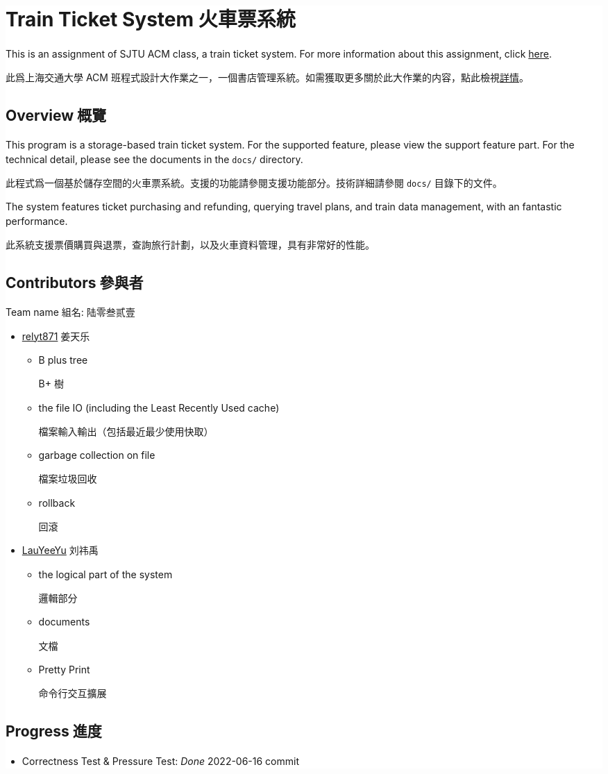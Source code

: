 # Train Ticket System 火車票系統
This is an assignment of SJTU ACM class, a train ticket system. For more
information about this assignment, click [here](https://github.com/ACMClassCourse-2021/TicketSystem).

此爲上海交通大學 ACM 班程式設計大作業之一，一個書店管理系統。如需獲取更多關於此大作業的内容，點此檢視[詳情](https://github.com/ACMClassCourse-2021/TicketSystem)。

## Overview 概覽
This program is a storage-based train ticket system. For the supported
feature, please view the support feature part. For the technical detail,
please see the documents in the `docs/` directory.

此程式爲一個基於儲存空間的火車票系統。支援的功能請參閱支援功能部分。技術詳細請參閱 `docs/` 目錄下的文件。

The system features ticket purchasing and refunding, querying travel
plans, and train data management, with an fantastic performance.

此系統支援票價購買與退票，查詢旅行計劃，以及火車資料管理，具有非常好的性能。

## Contributors 參與者

Team name 組名: 陆零叁贰壹

- [relyt871](https://github.com/relyt871) 姜天乐
  - B plus tree

    B+ 樹

  - the file IO (including the Least Recently Used cache)

    檔案輸入輸出（包括最近最少使用快取）

  - garbage collection on file

    檔案垃圾回收

  - rollback

    回滾

- [LauYeeYu](https://github.com/LauYeeYu) 刘祎禹
  - the logical part of the system

    邏輯部分

  - documents

    文檔

  - Pretty Print

    命令行交互擴展

## Progress 進度

- Correctness Test & Pressure Test: *Done* 2022-06-16 commit
  